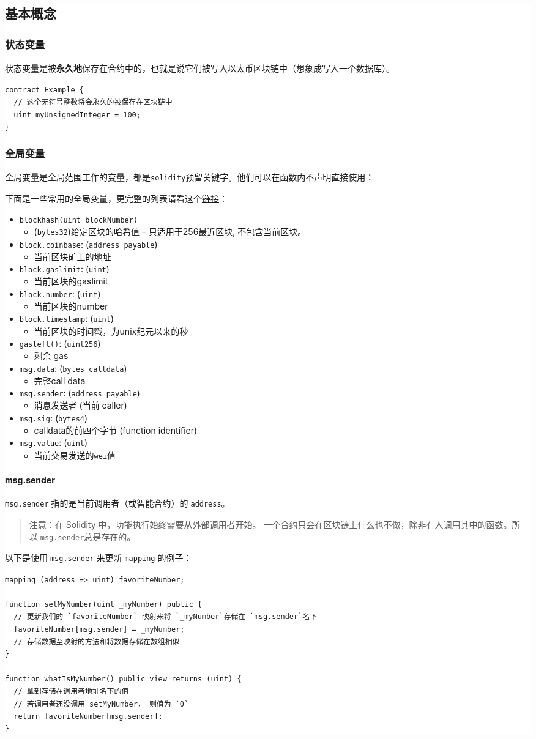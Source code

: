 ## 基本概念

### 状态变量

状态变量是被**永久地**保存在合约中的，也就是说它们被写入以太币区块链中（想象成写入一个数据库）。

```solidity
contract Example {
  // 这个无符号整数将会永久的被保存在区块链中
  uint myUnsignedInteger = 100;
}
```

### 全局变量

全局变量是全局范围工作的变量，都是`solidity`预留关键字。他们可以在函数内不声明直接使用：

下面是一些常用的全局变量，更完整的列表请看这个[链接](https://learnblockchain.cn/docs/solidity/units-and-global-variables.html#special-variables-and-functions)：

-   `blockhash(uint blockNumber)`
	- (`bytes32`)给定区块的哈希值 – 只适用于256最近区块, 不包含当前区块。
-   `block.coinbase`: (`address payable`)
	- 当前区块矿工的地址
-   `block.gaslimit`: (`uint`)
	- 当前区块的gaslimit
-   `block.number`: (`uint`)
	- 当前区块的number
-   `block.timestamp`: (`uint`)
	- 当前区块的时间戳，为unix纪元以来的秒
-   `gasleft()`: (`uint256`)
	- 剩余 gas
-   `msg.data`: (`bytes calldata`)
	- 完整call data
-   `msg.sender`: (`address payable`)
	- 消息发送者 (当前 caller)
-   `msg.sig`: (`bytes4`)
	- calldata的前四个字节 (function identifier)
-   `msg.value`: (`uint`)
	- 当前交易发送的`wei`值

#### msg.sender

`msg.sender` 指的是当前调用者（或智能合约）的 `address`。

> 注意：在 Solidity 中，功能执行始终需要从外部调用者开始。 一个合约只会在区块链上什么也不做，除非有人调用其中的函数。所以 `msg.sender`总是存在的。

以下是使用 `msg.sender` 来更新 `mapping` 的例子：

```sol
mapping (address => uint) favoriteNumber;

function setMyNumber(uint _myNumber) public {
  // 更新我们的 `favoriteNumber` 映射来将 `_myNumber`存储在 `msg.sender`名下
  favoriteNumber[msg.sender] = _myNumber;
  // 存储数据至映射的方法和将数据存储在数组相似
}

function whatIsMyNumber() public view returns (uint) {
  // 拿到存储在调用者地址名下的值
  // 若调用者还没调用 setMyNumber， 则值为 `0`
  return favoriteNumber[msg.sender];
}
```

